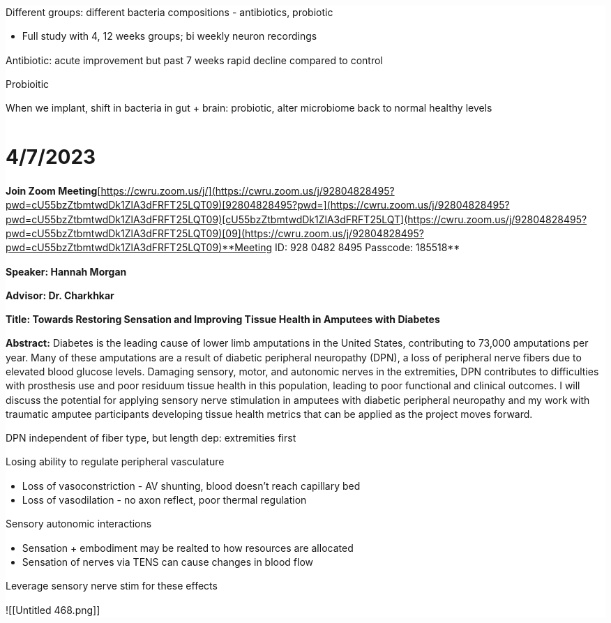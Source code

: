 Different groups: different bacteria compositions - antibiotics, probiotic

- Full study with 4, 12 weeks groups; bi weekly neuron recordings

  

Antibiotic: acute improvement but past 7 weeks rapid decline compared to control

Probioitic

  

When we implant, shift in bacteria in gut + brain: probiotic, alter microbiome back to normal healthy levels

  

  

# 4/7/2023

**Join Zoom Meeting**[https://cwru.zoom.us/j/](https://cwru.zoom.us/j/92804828495?pwd=cU55bzZtbmtwdDk1ZlA3dFRFT25LQT09)[92804828495?pwd=](https://cwru.zoom.us/j/92804828495?pwd=cU55bzZtbmtwdDk1ZlA3dFRFT25LQT09)[cU55bzZtbmtwdDk1ZlA3dFRFT25LQT](https://cwru.zoom.us/j/92804828495?pwd=cU55bzZtbmtwdDk1ZlA3dFRFT25LQT09)[09](https://cwru.zoom.us/j/92804828495?pwd=cU55bzZtbmtwdDk1ZlA3dFRFT25LQT09)**Meeting ID: 928 0482 8495 Passcode: 185518**

**Speaker: Hannah Morgan**

**Advisor: Dr. Charkhkar**

**Title: Towards Restoring Sensation and Improving Tissue Health in Amputees with Diabetes**

**Abstract:** Diabetes is the leading cause of lower limb amputations in the United States, contributing to 73,000 amputations per year. Many of these amputations are a result of diabetic peripheral neuropathy (DPN), a loss of peripheral nerve fibers due to elevated blood glucose levels. Damaging sensory, motor, and autonomic nerves in the extremities, DPN contributes to difficulties with prosthesis use and poor residuum tissue health in this population, leading to poor functional and clinical outcomes. I will discuss the potential for applying sensory nerve stimulation in amputees with diabetic peripheral neuropathy and my work with traumatic amputee participants developing tissue health metrics that can be applied as the project moves forward.

  

DPN independent of fiber type, but length dep: extremities first

  

Losing ability to regulate peripheral vasculature

- Loss of vasoconstriction - AV shunting, blood doesn’t reach capillary bed
- Loss of vasodilation - no axon reflect, poor thermal regulation

Sensory autonomic interactions

- Sensation + embodiment may be realted to how resources are allocated
- Sensation of nerves via TENS can cause changes in blood flow

Leverage sensory nerve stim for these effects

  

![[Untitled 468.png]]

